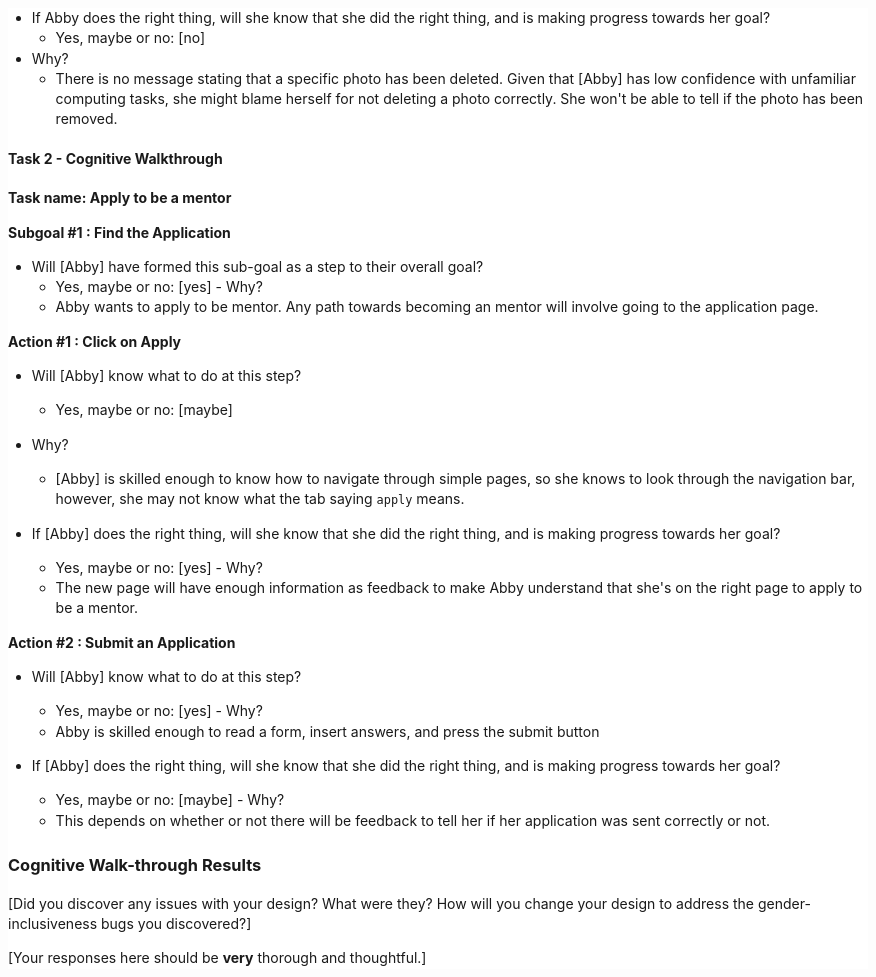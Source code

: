   - If Abby does the right thing, will she know that she did the right thing, and is making progress towards her goal?
    - Yes, maybe or no: [no]
  - Why?
    - There is no message stating that a specific photo has been deleted. Given that [Abby] has low confidence with unfamiliar computing tasks, she might blame herself for not deleting a photo correctly. She won't be able to tell if the photo has been removed.

#### Task 2 - Cognitive Walkthrough

 **Task name: Apply to be a mentor**

 **Subgoal #1 : Find the Application**

   - Will [Abby] have formed this sub-goal as a step to their overall goal?
     - Yes, maybe or no: [yes]
    - Why?
      - Abby wants to apply to be mentor. Any path towards becoming an mentor will involve going to the application page.

 **Action #1 : Click on Apply**

   - Will [Abby] know what to do at this step?
     - Yes, maybe or no: [maybe]
  - Why?
      - [Abby] is skilled enough to know how to navigate through simple pages, so she knows to look through the navigation bar, however, she may not know what the tab saying `apply` means.

   - If [Abby] does the right thing, will she know that she did the right thing, and is making progress towards her goal?
     - Yes, maybe or no: [yes]
    - Why?
      - The new page will have enough information as feedback to make Abby understand that she's on the right page to apply to be a mentor.

 **Action #2 : Submit an Application**

   - Will [Abby] know what to do at this step?
     - Yes, maybe or no: [yes]
    - Why?
      - Abby is skilled enough to read a form, insert answers, and press the submit button

   - If [Abby] does the right thing, will she know that she did the right thing, and is making progress towards her goal?
      - Yes, maybe or no: [maybe]
    - Why?
      - This depends on whether or not there will be feedback to tell her if her application was sent correctly or not.


 ### Cognitive Walk-through Results

 [Did you discover any issues with your design? What were they? How will you change your design to address the gender-inclusiveness bugs you discovered?]

 [Your responses here should be **very** thorough and thoughtful.]
